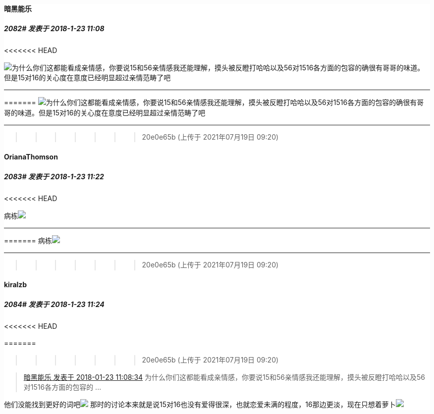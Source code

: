 ####  暗黑能乐  
##### 2082#       发表于 2018-1-23 11:08


<<<<<<< HEAD

<img src="https://static.saraba1st.com/image/smiley/face2017/020.png" referrerpolicy="no-referrer">为什么你们这都能看成亲情感，你要说15和56亲情感我还能理解，摸头被反瞪打哈哈以及56对1516各方面的包容的确很有哥哥的味道。但是15对16的关心度在意度已经明显超过亲情范畴了吧







*****
=======
<img src="https://static.saraba1st.com/image/smiley/face2017/020.png" referrerpolicy="no-referrer">为什么你们这都能看成亲情感，你要说15和56亲情感我还能理解，摸头被反瞪打哈哈以及56对1516各方面的包容的确很有哥哥的味道。但是15对16的关心度在意度已经明显超过亲情范畴了吧


*****
>>>>>>> 20e0e65b (上传于 2021年07月19日 09:20)

####  OrianaThomson  
##### 2083#       发表于 2018-1-23 11:22


<<<<<<< HEAD


病栋<img src="https://static.saraba1st.com/image/smiley/face2017/134.png" referrerpolicy="no-referrer">







*****
=======
病栋<img src="https://static.saraba1st.com/image/smiley/face2017/134.png" referrerpolicy="no-referrer">


*****
>>>>>>> 20e0e65b (上传于 2021年07月19日 09:20)

####  kiralzb  
##### 2084#       发表于 2018-1-23 11:24


<<<<<<< HEAD

=======
>>>>>>> 20e0e65b (上传于 2021年07月19日 09:20)
<blockquote><a href="httphttps://bbs.saraba1st.com/2b/forum.php?mod=redirect&amp;goto=findpost&amp;pid=38321981&amp;ptid=1576356" target="_blank">暗黑能乐 发表于 2018-01-23 11:08:34</a>
为什么你们这都能看成亲情感，你要说15和56亲情感我还能理解，摸头被反瞪打哈哈以及56对1516各方面的包容的 ...</blockquote>他们没能找到更好的词吧<img src="https://static.saraba1st.com/image/smiley/face2017/068.png" referrerpolicy="no-referrer">
那时的讨论本来就是说15对16也没有爱得很深，也就恋爱未满的程度，16那边更淡，现在只想着萝卜<img src="https://static.saraba1st.com/image/smiley/face2017/067.png" referrerpolicy="no-referrer">

